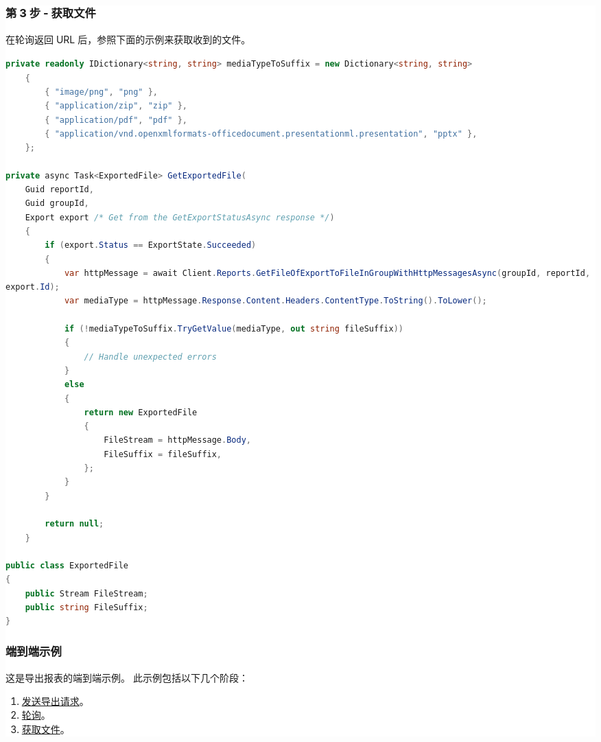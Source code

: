 ### <a name="step-3---getting-the-file"></a>第 3 步 - 获取文件

在轮询返回 URL 后，参照下面的示例来获取收到的文件。

```csharp
private readonly IDictionary<string, string> mediaTypeToSuffix = new Dictionary<string, string>
    {
        { "image/png", "png" },
        { "application/zip", "zip" },
        { "application/pdf", "pdf" },
        { "application/vnd.openxmlformats-officedocument.presentationml.presentation", "pptx" },
    };

private async Task<ExportedFile> GetExportedFile(
    Guid reportId,
    Guid groupId,
    Export export /* Get from the GetExportStatusAsync response */)
    {
        if (export.Status == ExportState.Succeeded)
        {
            var httpMessage = await Client.Reports.GetFileOfExportToFileInGroupWithHttpMessagesAsync(groupId, reportId, export.Id);
            var mediaType = httpMessage.Response.Content.Headers.ContentType.ToString().ToLower();

            if (!mediaTypeToSuffix.TryGetValue(mediaType, out string fileSuffix))
            {
                // Handle unexpected errors
            }
            else
            {
                return new ExportedFile
                {
                    FileStream = httpMessage.Body,
                    FileSuffix = fileSuffix,
                };
            }
        }

        return null;
    }

public class ExportedFile
{
    public Stream FileStream;
    public string FileSuffix;
}
```

### <a name="end-to-end-example"></a>端到端示例

这是导出报表的端到端示例。 此示例包括以下几个阶段：
1. [发送导出请求](#step-1---sending-an-export-request)。
2. [轮询](#step-2---polling)。
3. [获取文件](#step-3---getting-the-file)。
